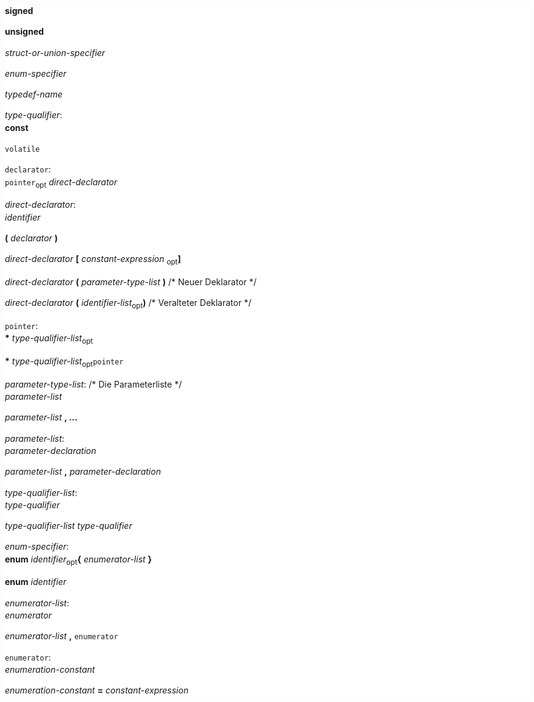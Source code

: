  **signed**  
  
 **unsigned**  
  
 *struct-or-union-specifier*  
  
 *enum-specifier*  
  
 *typedef-name*  
  
 *type-qualifier*:  
 **const**  
  
 `volatile`  
  
 `declarator`:  
 `pointer`<sub>opt</sub> *direct-declarator*  
  
 *direct-declarator*:  
 *identifier*  
  
 **(**  *declarator*  **)**  
  
 *direct-declarator*  **[**  *constant-expression* <sub>opt</sub>**]**  
  
 *direct-declarator*  **(**  *parameter-type-list*  **)** /* Neuer Deklarator \*/  
  
 *direct-declarator*  **(**  *identifier-list*<sub>opt</sub>**)** /* Veralteter Deklarator \*/  
  
 `pointer`:  
 **\*** *type-qualifier-list*<sub>opt</sub>  
  
 **\*** *type-qualifier-list*<sub>opt</sub>`pointer`  
  
 *parameter-type-list*:                           /\* Die Parameterliste \*/  
 *parameter-list*  
  
 *parameter-list* **, ...**  
  
 *parameter-list*:  
 *parameter-declaration*  
  
 *parameter-list*  **,**  *parameter-declaration*  
  
 *type-qualifier-list*:  
 *type-qualifier*  
  
 *type-qualifier-list type-qualifier*  
  
 *enum-specifier*:  
 **enum**  *identifier*<sub>opt</sub>**{** *enumerator-list* **}**  
  
 **enum**  *identifier*  
  
 *enumerator-list*:  
 *enumerator*  
  
 *enumerator-list*  **,**  `enumerator`  
  
 `enumerator`:  
 *enumeration-constant*  
  
 *enumeration-constant*  **=**  *constant-expression*  
  